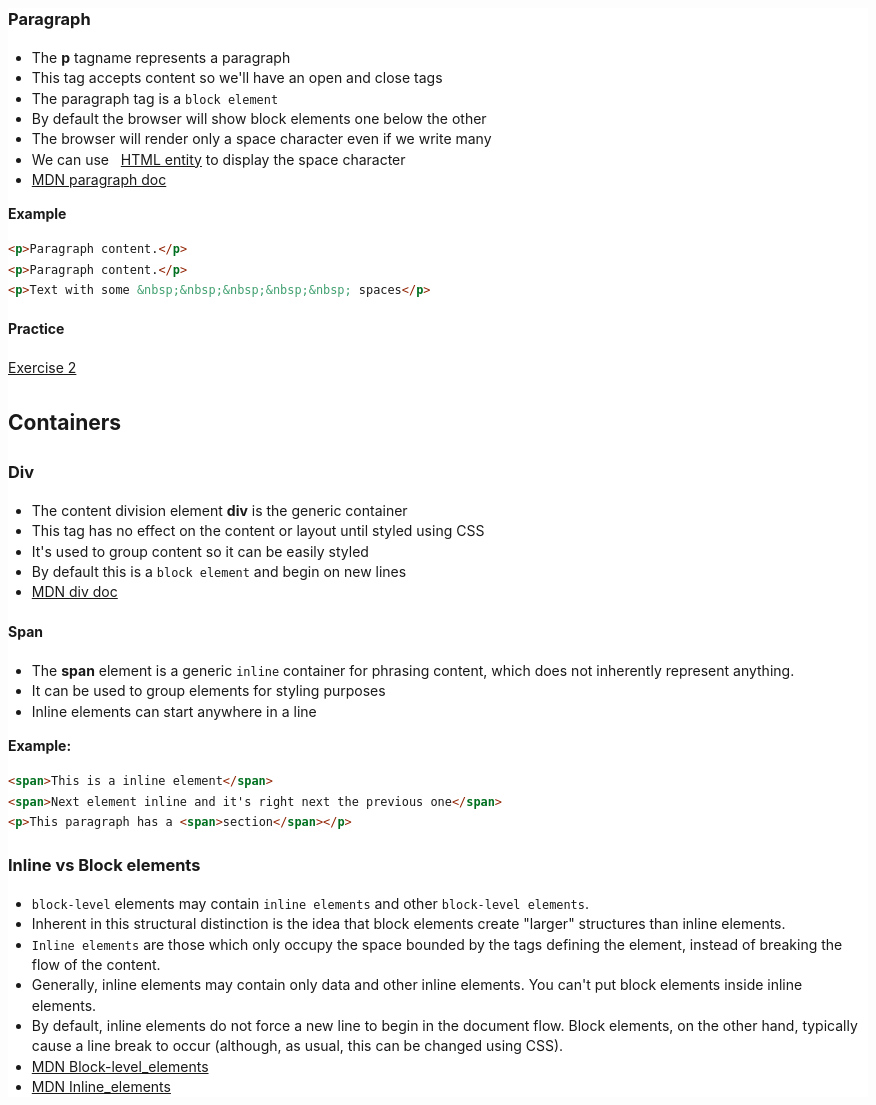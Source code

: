 ### Paragraph

- The **p** tagname represents a paragraph
- This tag accepts content so we'll have an open and close tags
- The paragraph tag is a `block element`
- By default the browser will show block elements one below the other
- The browser will render only a space character even if we write many
- We can use &nbsp; [HTML entity](https://developer.mozilla.org/en-US/docs/Glossary/Entity) to display the space character
- [MDN paragraph doc](https://developer.mozilla.org/en-US/docs/Web/HTML/Element/p)

**Example**

```html
<p>Paragraph content.</p>
<p>Paragraph content.</p>
<p>Text with some &nbsp;&nbsp;&nbsp;&nbsp;&nbsp; spaces</p>
```

#### Practice

[Exercise 2](./exercises/html/ex_2.md)

## Containers

### Div

- The content division element **div** is the generic container
- This tag has no effect on the content or layout until styled using CSS
- It's used to group content so it can be easily styled
- By default this is a `block element` and begin on new lines
- [MDN div doc](https://developer.mozilla.org/en-US/docs/Web/HTML/Element/div)

#### Span

- The **span** element is a generic `inline` container for phrasing content, which does not inherently represent anything.
- It can be used to group elements for styling purposes
- Inline elements can start anywhere in a line

**Example:**

```html
<span>This is a inline element</span>
<span>Next element inline and it's right next the previous one</span>
<p>This paragraph has a <span>section</span></p>
```

### Inline vs Block elements

- `block-level` elements may contain `inline elements` and other `block-level elements`.
- Inherent in this structural distinction is the idea that block elements create "larger" structures than inline elements.
- `Inline elements` are those which only occupy the space bounded by the tags defining the element, instead of breaking the flow of the content.
- Generally, inline elements may contain only data and other inline elements. You can't put block elements inside inline elements.
- By default, inline elements do not force a new line to begin in the document flow. Block elements, on the other hand, typically cause a line break to occur (although, as usual, this can be changed using CSS).
- [MDN Block-level_elements](https://developer.mozilla.org/en-US/docs/Web/HTML/Block-level_elements)
- [MDN Inline_elements](https://developer.mozilla.org/en-US/docs/Web/HTML/Inline_elements)
